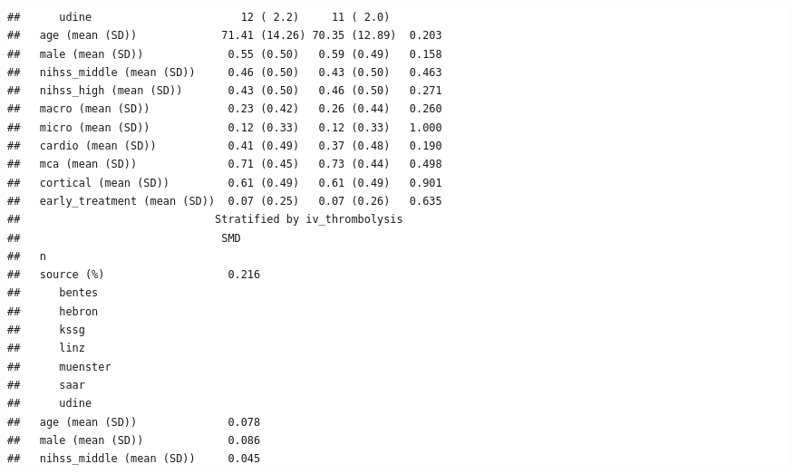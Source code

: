    ##      udine                       12 ( 2.2)     11 ( 2.0)             
    ##   age (mean (SD))             71.41 (14.26) 70.35 (12.89)  0.203     
    ##   male (mean (SD))             0.55 (0.50)   0.59 (0.49)   0.158     
    ##   nihss_middle (mean (SD))     0.46 (0.50)   0.43 (0.50)   0.463     
    ##   nihss_high (mean (SD))       0.43 (0.50)   0.46 (0.50)   0.271     
    ##   macro (mean (SD))            0.23 (0.42)   0.26 (0.44)   0.260     
    ##   micro (mean (SD))            0.12 (0.33)   0.12 (0.33)   1.000     
    ##   cardio (mean (SD))           0.41 (0.49)   0.37 (0.48)   0.190     
    ##   mca (mean (SD))              0.71 (0.45)   0.73 (0.44)   0.498     
    ##   cortical (mean (SD))         0.61 (0.49)   0.61 (0.49)   0.901     
    ##   early_treatment (mean (SD))  0.07 (0.25)   0.07 (0.26)   0.635     
    ##                              Stratified by iv_thrombolysis
    ##                               SMD   
    ##   n                                 
    ##   source (%)                   0.216
    ##      bentes                         
    ##      hebron                         
    ##      kssg                           
    ##      linz                           
    ##      muenster                       
    ##      saar                           
    ##      udine                          
    ##   age (mean (SD))              0.078
    ##   male (mean (SD))             0.086
    ##   nihss_middle (mean (SD))     0.045